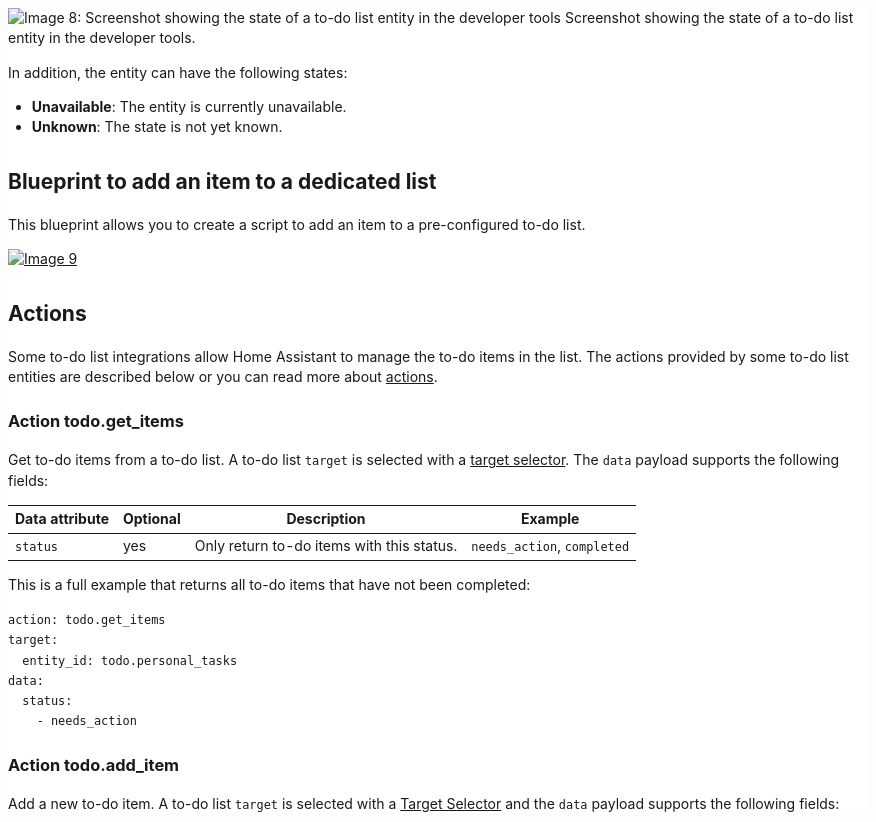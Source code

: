 ![Image 8: Screenshot showing the state of a to-do list entity in the developer tools](https://www.home-assistant.io/images/integrations/todo/state_todo.png) Screenshot showing the state of a to-do list entity in the developer tools.

In addition, the entity can have the following states:

- **Unavailable**: The entity is currently unavailable.
- **Unknown**: The state is not yet known.

## Blueprint to add an item to a dedicated list[](https://www.home-assistant.io/integrations/todo/#blueprint-to-add-an-item-to-a-dedicated-list)

This blueprint allows you to create a script to add an item to a pre-configured to-do list.

[![Image 9](https://my.home-assistant.io/badges/blueprint_import.svg)](https://my.home-assistant.io/redirect/blueprint_import?blueprint_url=https%3A%2F%2Fcommunity.home-assistant.io%2Ft%2Fadd-to-do-item%2F699193)

## Actions[](https://www.home-assistant.io/integrations/todo/#actions)

Some to-do list integrations allow Home Assistant to manage the to-do items in the list. The actions provided by some to-do list entities are described below or you can read more about [actions](https://www.home-assistant.io/docs/scripts/perform-actions/).

### Action todo.get_items[](https://www.home-assistant.io/integrations/todo/#action-todoget_items)

Get to-do items from a to-do list. A to-do list `target` is selected with a [target selector](https://www.home-assistant.io/docs/blueprint/selectors/#target-selector). The `data` payload supports the following fields:

| Data attribute | Optional | Description                               | Example                     |
| -------------- | -------- | ----------------------------------------- | --------------------------- |
| `status`       | yes      | Only return to-do items with this status. | `needs_action`, `completed` |

This is a full example that returns all to-do items that have not been completed:

```
action: todo.get_items
target:
  entity_id: todo.personal_tasks
data:
  status:
    - needs_action
```

### Action todo.add_item[](https://www.home-assistant.io/integrations/todo/#action-todoadd_item)

Add a new to-do item. A to-do list `target` is selected with a [Target Selector](https://www.home-assistant.io/docs/blueprint/selectors/#target-selector) and the `data` payload supports the following fields:
